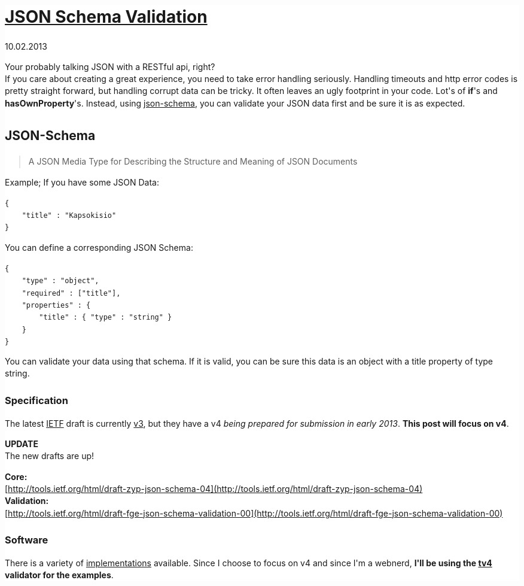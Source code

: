 # [JSON Schema Validation](/wwc/json_schema.html)
<div class="date">10.02.2013</div>

Your probably talking JSON with a RESTful api, right?  
If you care about creating a great experience, you need to take error handling seriously. Handling timeouts and http error codes is pretty straight forward, but handling corrupt data can be tricky. It often leaves an ugly footprint in your code. Lot's of **if**'s and **hasOwnProperty**'s. Instead, using [json-schema](http://json-schema.org), you can validate your JSON data first and be sure it is as expected.

## JSON-Schema

>  A JSON Media Type for Describing the Structure and Meaning of JSON Documents

Example; If you have some JSON Data:

	{
		"title" : "Kapsokisio"
	}


You can define a corresponding JSON Schema:

	{
		"type" : "object",
		"required" : ["title"],
		"properties" : {
			"title" : { "type" : "string" } 
		}
	}

You can validate your data using that schema. If it is valid, you can be sure this data is an object with a title property of type string.

### <a id="specification"></a> Specification

The latest [IETF](http://www.ieft.org) draft is currently [v3](http://tools.ietf.org/html/draft-zyp-json-schema-03), but they have a v4 *being prepared for submission in early 2013*. **This post will focus on v4**.

**UPDATE**  
The new drafts are up!

**Core:**  
[http://tools.ietf.org/html/draft-zyp-json-schema-04](http://tools.ietf.org/html/draft-zyp-json-schema-04)  
**Validation:**  
[http://tools.ietf.org/html/draft-fge-json-schema-validation-00](http://tools.ietf.org/html/draft-fge-json-schema-validation-00)

### Software

There is a variety of [implementations](http://json-schema.org/implementations.html) available. Since I choose to focus on v4 and since I'm a webnerd, **I'll be using the [tv4](https://github.com/geraintluff/tv4) validator for the examples**.
